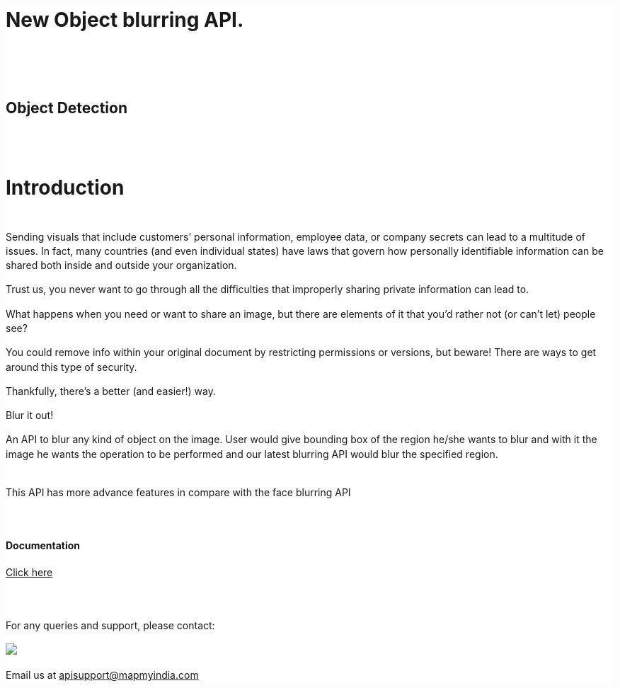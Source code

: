 
# New Object blurring API.
<br>
<br>

## Object Detection

<br>

# Introduction
<br>
Sending visuals that include customers’ personal information, employee data, or company secrets can lead to a multitude of issues. In fact, many countries (and even individual states) have laws that govern how personally identifiable information can be shared both inside and outside your organization.

Trust us, you never want to go through all the difficulties that improperly sharing private information can lead to.

What happens when you need or want to share an image, but there are elements of it that you’d rather not (or can’t let) people see?

You could remove info within your original document by restricting permissions or versions, but beware! There are ways to get around this type of security.

Thankfully, there’s a better (and easier!) way.

Blur it out!

An API to blur any kind of object on the image. User would give bounding box of the region he/she wants to blur and with it the image he wants the operation to be performed and our latest blurring  API would blur the specified region. 
<br>
<br>

This API has more advance features  in compare with the face blurring API
<br>

<br>


#### Documentation
[Click here](https://mappls-api.github.io/mappls-ai-apis/mgis-apis.html?urls.primaryName=Face%20Detection%20API%20%3E%20AI%2FML%20API)


<br>

<br>
For any queries and support, please contact: 

[<img src="https://about.mappls.com/images/mappls-logo.svg" height="40"/> </p>](https://about.mappls.com/api/)
Email us at [apisupport@mapmyindia.com](mailto:apisupport@mapmyindia.com)
